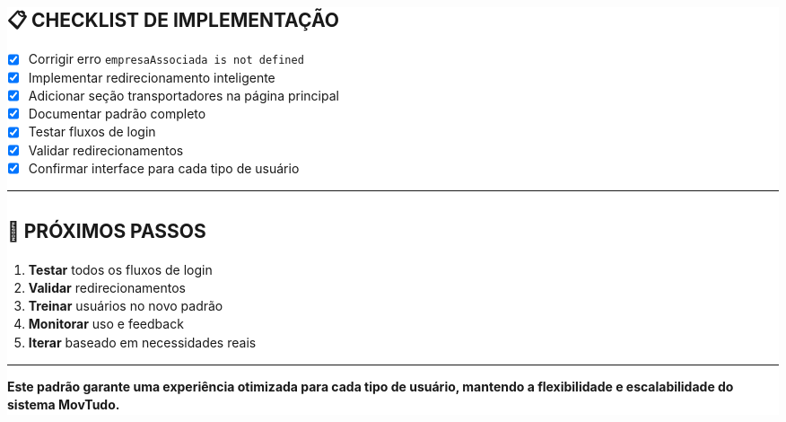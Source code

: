 
## 📋 **CHECKLIST DE IMPLEMENTAÇÃO**

- [x] Corrigir erro `empresaAssociada is not defined`
- [x] Implementar redirecionamento inteligente
- [x] Adicionar seção transportadores na página principal
- [x] Documentar padrão completo
- [x] Testar fluxos de login
- [x] Validar redirecionamentos
- [x] Confirmar interface para cada tipo de usuário

---

## 🚀 **PRÓXIMOS PASSOS**

1. **Testar** todos os fluxos de login
2. **Validar** redirecionamentos
3. **Treinar** usuários no novo padrão
4. **Monitorar** uso e feedback
5. **Iterar** baseado em necessidades reais

---

**Este padrão garante uma experiência otimizada para cada tipo de usuário, mantendo a flexibilidade e escalabilidade do sistema MovTudo.**
